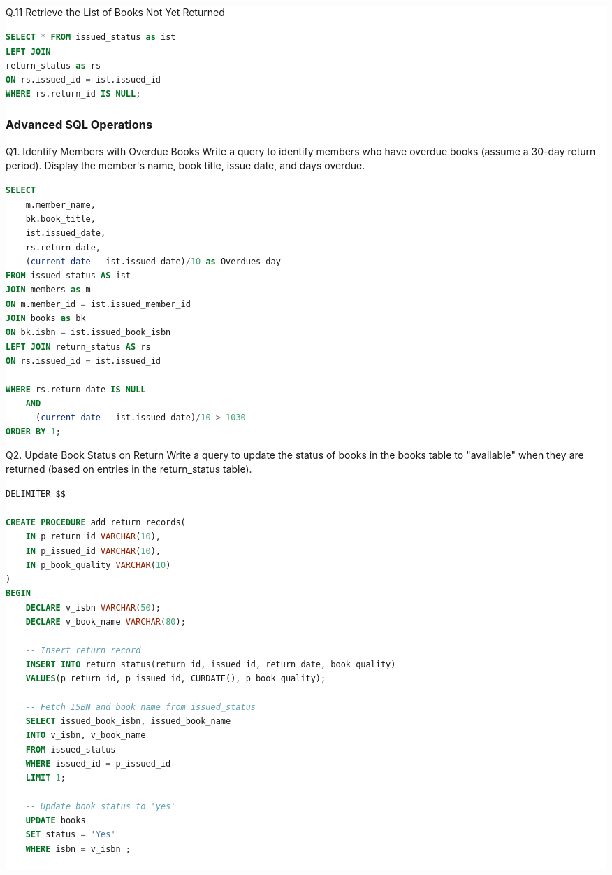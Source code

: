 Q.11 Retrieve the List of Books Not Yet Returned
```sql
SELECT * FROM issued_status as ist
LEFT JOIN
return_status as rs
ON rs.issued_id = ist.issued_id
WHERE rs.return_id IS NULL;
```

### Advanced SQL Operations
Q1. Identify Members with Overdue Books
Write a query to identify members who have overdue books (assume a 30-day return period). Display the member's name, book title, issue date, and days overdue.
```sql
SELECT 
	m.member_name,
    bk.book_title,
    ist.issued_date,
    rs.return_date,
    (current_date - ist.issued_date)/10 as Overdues_day
FROM issued_status AS ist
JOIN members as m
ON m.member_id = ist.issued_member_id
JOIN books as bk
ON bk.isbn = ist.issued_book_isbn
LEFT JOIN return_status AS rs
ON rs.issued_id = ist.issued_id

WHERE rs.return_date IS NULL
	AND
      (current_date - ist.issued_date)/10 > 1030
ORDER BY 1;
```

Q2. Update Book Status on Return
Write a query to update the status of books in the books table to "available" when they are returned (based on entries in the return_status table).
```sql
DELIMITER $$

CREATE PROCEDURE add_return_records(
	IN p_return_id VARCHAR(10),
    IN p_issued_id VARCHAR(10),
    IN p_book_quality VARCHAR(10)
)
BEGIN 
	DECLARE v_isbn VARCHAR(50);
    DECLARE v_book_name VARCHAR(80);
    
	-- Insert return record
    INSERT INTO return_status(return_id, issued_id, return_date, book_quality)
    VALUES(p_return_id, p_issued_id, CURDATE(), p_book_quality);
    
    -- Fetch ISBN and book name from issued_status
    SELECT issued_book_isbn, issued_book_name
    INTO v_isbn, v_book_name
    FROM issued_status
    WHERE issued_id = p_issued_id
    LIMIT 1;
    
    -- Update book status to 'yes'
    UPDATE books
    SET status = 'Yes'
    WHERE isbn = v_isbn ;
    
```